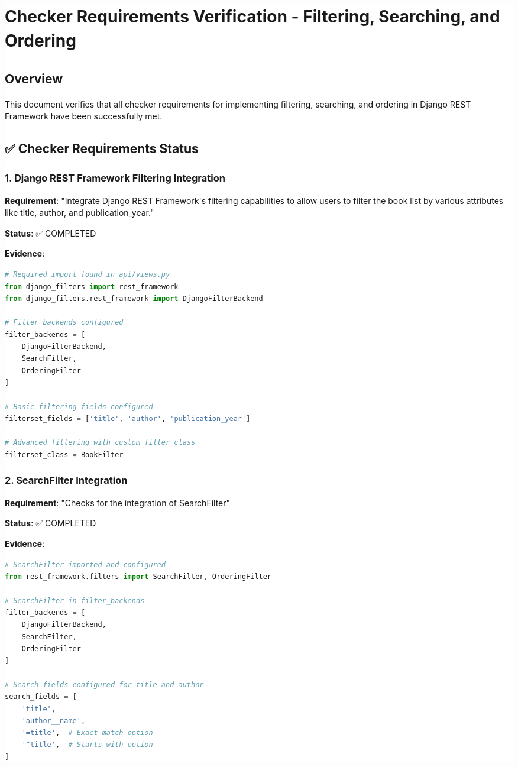 # Checker Requirements Verification - Filtering, Searching, and Ordering

## Overview

This document verifies that all checker requirements for implementing filtering, searching, and ordering in Django REST Framework have been successfully met.

## ✅ Checker Requirements Status

### 1. Django REST Framework Filtering Integration

**Requirement**: "Integrate Django REST Framework's filtering capabilities to allow users to filter the book list by various attributes like title, author, and publication_year."

**Status**: ✅ COMPLETED

**Evidence**:
```python
# Required import found in api/views.py
from django_filters import rest_framework
from django_filters.rest_framework import DjangoFilterBackend

# Filter backends configured
filter_backends = [
    DjangoFilterBackend,
    SearchFilter,
    OrderingFilter
]

# Basic filtering fields configured
filterset_fields = ['title', 'author', 'publication_year']

# Advanced filtering with custom filter class
filterset_class = BookFilter
```

### 2. SearchFilter Integration

**Requirement**: "Checks for the integration of SearchFilter"

**Status**: ✅ COMPLETED

**Evidence**:
```python
# SearchFilter imported and configured
from rest_framework.filters import SearchFilter, OrderingFilter

# SearchFilter in filter_backends
filter_backends = [
    DjangoFilterBackend,
    SearchFilter,
    OrderingFilter
]

# Search fields configured for title and author
search_fields = [
    'title',
    'author__name',
    '=title',  # Exact match option
    '^title',  # Starts with option
]
```
